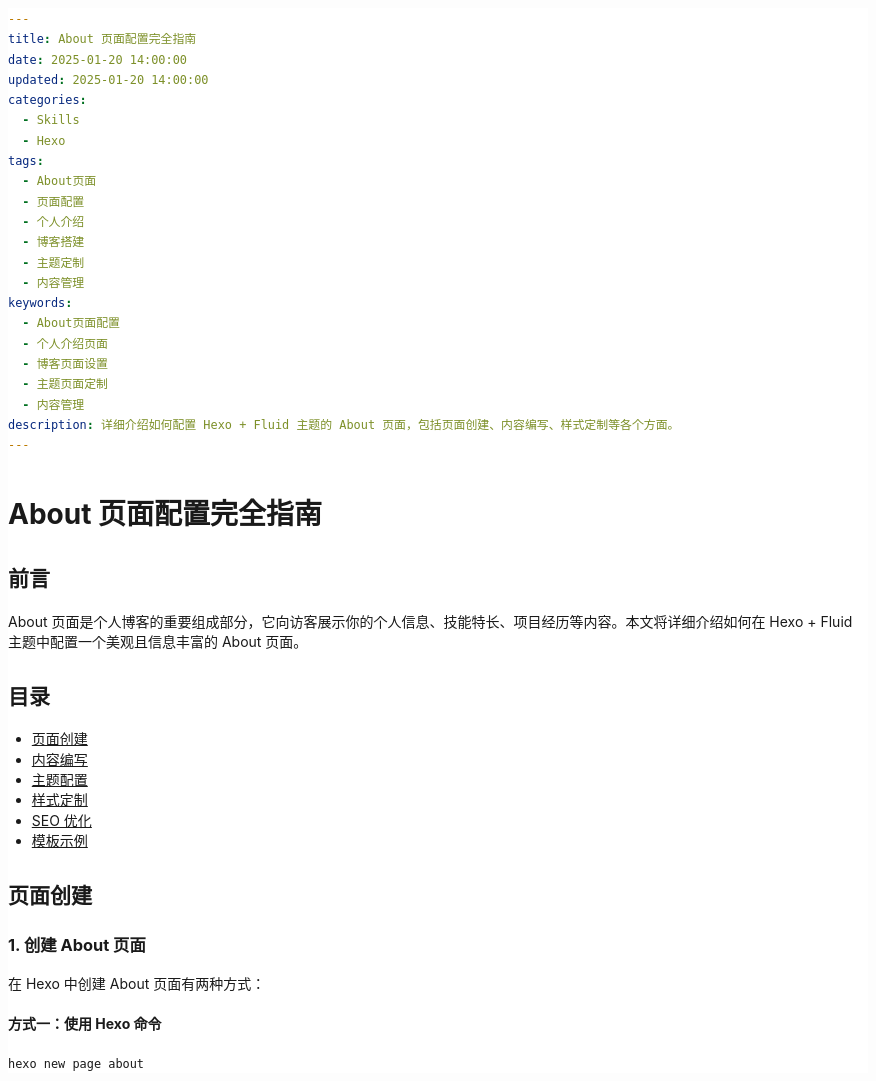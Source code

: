 ```yaml
---
title: About 页面配置完全指南
date: 2025-01-20 14:00:00
updated: 2025-01-20 14:00:00
categories: 
  - Skills
  - Hexo
tags:
  - About页面
  - 页面配置
  - 个人介绍
  - 博客搭建
  - 主题定制
  - 内容管理
keywords: 
  - About页面配置
  - 个人介绍页面
  - 博客页面设置
  - 主题页面定制
  - 内容管理
description: 详细介绍如何配置 Hexo + Fluid 主题的 About 页面，包括页面创建、内容编写、样式定制等各个方面。
---
```


# About 页面配置完全指南

## 前言

About 页面是个人博客的重要组成部分，它向访客展示你的个人信息、技能特长、项目经历等内容。本文将详细介绍如何在 Hexo + Fluid 主题中配置一个美观且信息丰富的 About 页面。

## 目录

- [页面创建](#页面创建)
- [内容编写](#内容编写)
- [主题配置](#主题配置)
- [样式定制](#样式定制)
- [SEO 优化](#seo-优化)
- [模板示例](#模板示例)

## 页面创建

### 1. 创建 About 页面

在 Hexo 中创建 About 页面有两种方式：

#### 方式一：使用 Hexo 命令

```bash
hexo new page about
```

